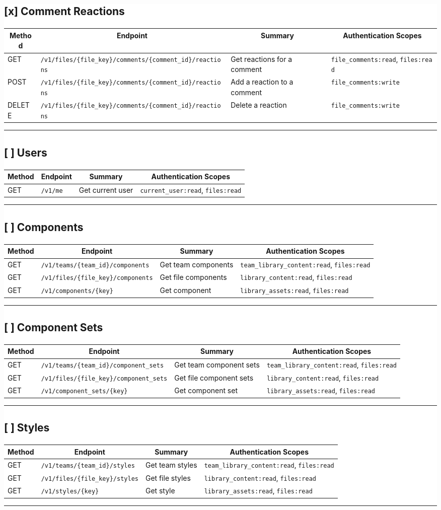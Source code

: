 
## [x] Comment Reactions

| Method | Endpoint                                               | Summary                     | Authentication Scopes              |
| ------ | ------------------------------------------------------ | --------------------------- | ---------------------------------- |
| GET    | `/v1/files/{file_key}/comments/{comment_id}/reactions` | Get reactions for a comment | `file_comments:read`, `files:read` |
| POST   | `/v1/files/{file_key}/comments/{comment_id}/reactions` | Add a reaction to a comment | `file_comments:write`              |
| DELETE | `/v1/files/{file_key}/comments/{comment_id}/reactions` | Delete a reaction           | `file_comments:write`              |

---

## [ ] Users

| Method | Endpoint | Summary          | Authentication Scopes             |
| ------ | -------- | ---------------- | --------------------------------- |
| GET    | `/v1/me` | Get current user | `current_user:read`, `files:read` |

---

## [ ] Components

| Method | Endpoint                          | Summary             | Authentication Scopes                     |
| ------ | --------------------------------- | ------------------- | ----------------------------------------- |
| GET    | `/v1/teams/{team_id}/components`  | Get team components | `team_library_content:read`, `files:read` |
| GET    | `/v1/files/{file_key}/components` | Get file components | `library_content:read`, `files:read`      |
| GET    | `/v1/components/{key}`            | Get component       | `library_assets:read`, `files:read`       |

---

## [ ] Component Sets

| Method | Endpoint                              | Summary                 | Authentication Scopes                     |
| ------ | ------------------------------------- | ----------------------- | ----------------------------------------- |
| GET    | `/v1/teams/{team_id}/component_sets`  | Get team component sets | `team_library_content:read`, `files:read` |
| GET    | `/v1/files/{file_key}/component_sets` | Get file component sets | `library_content:read`, `files:read`      |
| GET    | `/v1/component_sets/{key}`            | Get component set       | `library_assets:read`, `files:read`       |

---

## [ ] Styles

| Method | Endpoint                      | Summary         | Authentication Scopes                     |
| ------ | ----------------------------- | --------------- | ----------------------------------------- |
| GET    | `/v1/teams/{team_id}/styles`  | Get team styles | `team_library_content:read`, `files:read` |
| GET    | `/v1/files/{file_key}/styles` | Get file styles | `library_content:read`, `files:read`      |
| GET    | `/v1/styles/{key}`            | Get style       | `library_assets:read`, `files:read`       |

---